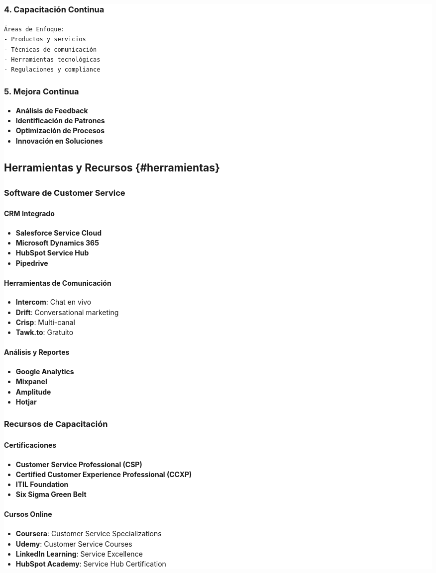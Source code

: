 ### 4. Capacitación Continua
```
Áreas de Enfoque:
- Productos y servicios
- Técnicas de comunicación
- Herramientas tecnológicas
- Regulaciones y compliance
```

### 5. Mejora Continua
- **Análisis de Feedback**
- **Identificación de Patrones**
- **Optimización de Procesos**
- **Innovación en Soluciones**

## Herramientas y Recursos {#herramientas}

### Software de Customer Service

#### CRM Integrado
- **Salesforce Service Cloud**
- **Microsoft Dynamics 365**
- **HubSpot Service Hub**
- **Pipedrive**

#### Herramientas de Comunicación
- **Intercom**: Chat en vivo
- **Drift**: Conversational marketing
- **Crisp**: Multi-canal
- **Tawk.to**: Gratuito

#### Análisis y Reportes
- **Google Analytics**
- **Mixpanel**
- **Amplitude**
- **Hotjar**

### Recursos de Capacitación

#### Certificaciones
- **Customer Service Professional (CSP)**
- **Certified Customer Experience Professional (CCXP)**
- **ITIL Foundation**
- **Six Sigma Green Belt**

#### Cursos Online
- **Coursera**: Customer Service Specializations
- **Udemy**: Customer Service Courses
- **LinkedIn Learning**: Service Excellence
- **HubSpot Academy**: Service Hub Certification
